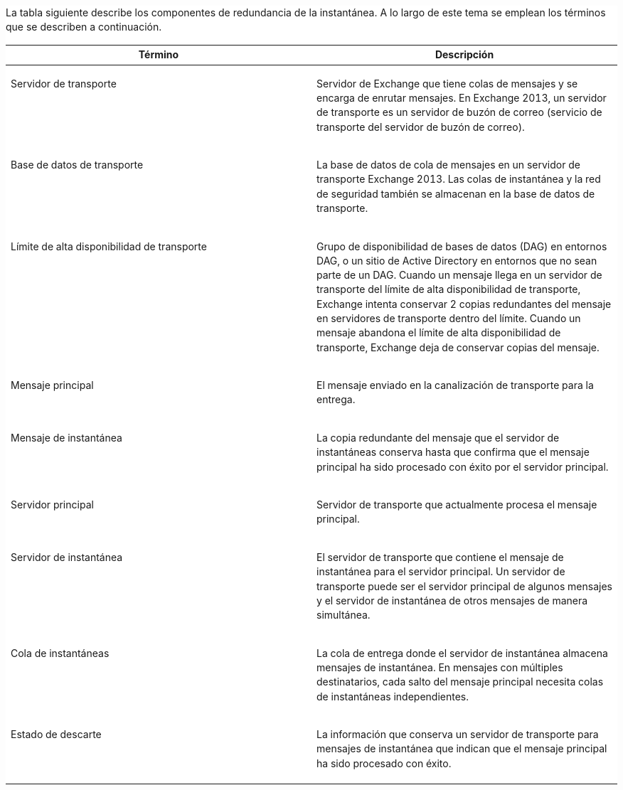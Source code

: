 La tabla siguiente describe los componentes de redundancia de la instantánea. A lo largo de este tema se emplean los términos que se describen a continuación.


<table>
<colgroup>
<col style="width: 50%" />
<col style="width: 50%" />
</colgroup>
<thead>
<tr class="header">
<th>Término</th>
<th>Descripción</th>
</tr>
</thead>
<tbody>
<tr class="odd">
<td><p>Servidor de transporte</p></td>
<td><p>Servidor de Exchange que tiene colas de mensajes y se encarga de enrutar mensajes. En Exchange 2013, un servidor de transporte es un servidor de buzón de correo (servicio de transporte del servidor de buzón de correo).</p></td>
</tr>
<tr class="even">
<td><p>Base de datos de transporte</p></td>
<td><p>La base de datos de cola de mensajes en un servidor de transporte Exchange 2013. Las colas de instantánea y la red de seguridad también se almacenan en la base de datos de transporte.</p></td>
</tr>
<tr class="odd">
<td><p>Límite de alta disponibilidad de transporte</p></td>
<td><p>Grupo de disponibilidad de bases de datos (DAG) en entornos DAG, o un sitio de Active Directory en entornos que no sean parte de un DAG. Cuando un mensaje llega en un servidor de transporte del límite de alta disponibilidad de transporte, Exchange intenta conservar 2 copias redundantes del mensaje en servidores de transporte dentro del límite. Cuando un mensaje abandona el límite de alta disponibilidad de transporte, Exchange deja de conservar copias del mensaje.</p></td>
</tr>
<tr class="even">
<td><p>Mensaje principal</p></td>
<td><p>El mensaje enviado en la canalización de transporte para la entrega.</p></td>
</tr>
<tr class="odd">
<td><p>Mensaje de instantánea</p></td>
<td><p>La copia redundante del mensaje que el servidor de instantáneas conserva hasta que confirma que el mensaje principal ha sido procesado con éxito por el servidor principal.</p></td>
</tr>
<tr class="even">
<td><p>Servidor principal</p></td>
<td><p>Servidor de transporte que actualmente procesa el mensaje principal.</p></td>
</tr>
<tr class="odd">
<td><p>Servidor de instantánea</p></td>
<td><p>El servidor de transporte que contiene el mensaje de instantánea para el servidor principal. Un servidor de transporte puede ser el servidor principal de algunos mensajes y el servidor de instantánea de otros mensajes de manera simultánea.</p></td>
</tr>
<tr class="even">
<td><p>Cola de instantáneas</p></td>
<td><p>La cola de entrega donde el servidor de instantánea almacena mensajes de instantánea. En mensajes con múltiples destinatarios, cada salto del mensaje principal necesita colas de instantáneas independientes.</p></td>
</tr>
<tr class="odd">
<td><p>Estado de descarte</p></td>
<td><p>La información que conserva un servidor de transporte para mensajes de instantánea que indican que el mensaje principal ha sido procesado con éxito.</p></td>